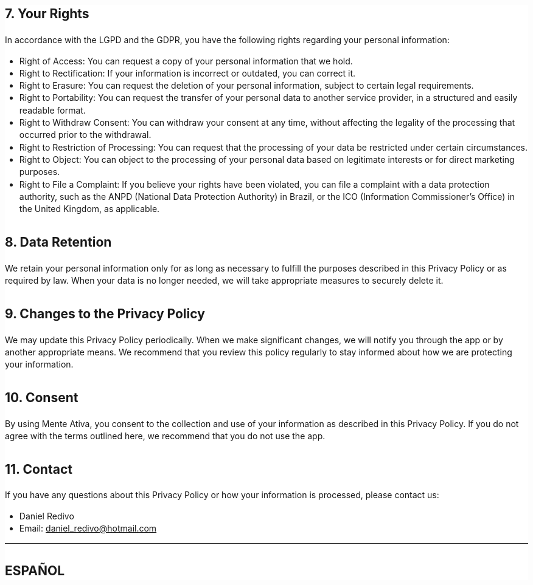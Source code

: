 ## 7. Your Rights

In accordance with the LGPD and the GDPR, you have the following rights regarding your personal information:

- Right of Access: You can request a copy of your personal information that we hold.
- Right to Rectification: If your information is incorrect or outdated, you can correct it.
- Right to Erasure: You can request the deletion of your personal information, subject to certain legal requirements.
- Right to Portability: You can request the transfer of your personal data to another service provider, in a structured and easily readable format.
- Right to Withdraw Consent: You can withdraw your consent at any time, without affecting the legality of the processing that occurred prior to the withdrawal.
- Right to Restriction of Processing: You can request that the processing of your data be restricted under certain circumstances.
- Right to Object: You can object to the processing of your personal data based on legitimate interests or for direct marketing purposes.
- Right to File a Complaint: If you believe your rights have been violated, you can file a complaint with a data protection authority, such as the ANPD (National Data Protection Authority) in Brazil, or the ICO (Information Commissioner’s Office) in the United Kingdom, as applicable.

## 8. Data Retention

We retain your personal information only for as long as necessary to fulfill the purposes described in this Privacy Policy or as required by law. When your data is no longer needed, we will take appropriate measures to securely delete it.

## 9. Changes to the Privacy Policy

We may update this Privacy Policy periodically. When we make significant changes, we will notify you through the app or by another appropriate means. We recommend that you review this policy regularly to stay informed about how we are protecting your information.

## 10. Consent

By using Mente Ativa, you consent to the collection and use of your information as described in this Privacy Policy. If you do not agree with the terms outlined here, we recommend that you do not use the app.

## 11. Contact

If you have any questions about this Privacy Policy or how your information is processed, please contact us:

- Daniel Redivo
- Email: daniel_redivo@hotmail.com

_____________________________________


## ESPAÑOL
